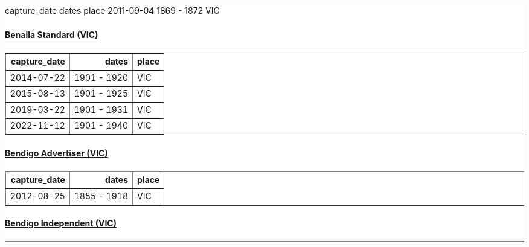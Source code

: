   <thead>
    <tr style="text-align: right;">
      <th>capture_date</th>
      <th>dates</th>
      <th>place</th>
    </tr>
  </thead>
  <tbody>
    <tr>
      <td>2011-09-04</td>
      <td>1869 - 1872</td>
      <td>VIC</td>
    </tr>
  </tbody>
</table><h4><a href="http://nla.gov.au/nla.news-title717">Benalla Standard (VIC)</a></h4><table border="1" class="dataframe">
  <thead>
    <tr style="text-align: right;">
      <th>capture_date</th>
      <th>dates</th>
      <th>place</th>
    </tr>
  </thead>
  <tbody>
    <tr>
      <td>2014-07-22</td>
      <td>1901 - 1920</td>
      <td>VIC</td>
    </tr>
    <tr>
      <td>2015-08-13</td>
      <td>1901 - 1925</td>
      <td>VIC</td>
    </tr>
    <tr>
      <td>2019-03-22</td>
      <td>1901 - 1931</td>
      <td>VIC</td>
    </tr>
    <tr>
      <td>2022-11-12</td>
      <td>1901 - 1940</td>
      <td>VIC</td>
    </tr>
  </tbody>
</table><h4><a href="http://nla.gov.au/nla.news-title346">Bendigo Advertiser (VIC)</a></h4><table border="1" class="dataframe">
  <thead>
    <tr style="text-align: right;">
      <th>capture_date</th>
      <th>dates</th>
      <th>place</th>
    </tr>
  </thead>
  <tbody>
    <tr>
      <td>2012-08-25</td>
      <td>1855 - 1918</td>
      <td>VIC</td>
    </tr>
  </tbody>
</table><h4><a href="http://nla.gov.au/nla.news-title806">Bendigo Independent (VIC)</a></h4><table border="1" class="dataframe">
  <thead>